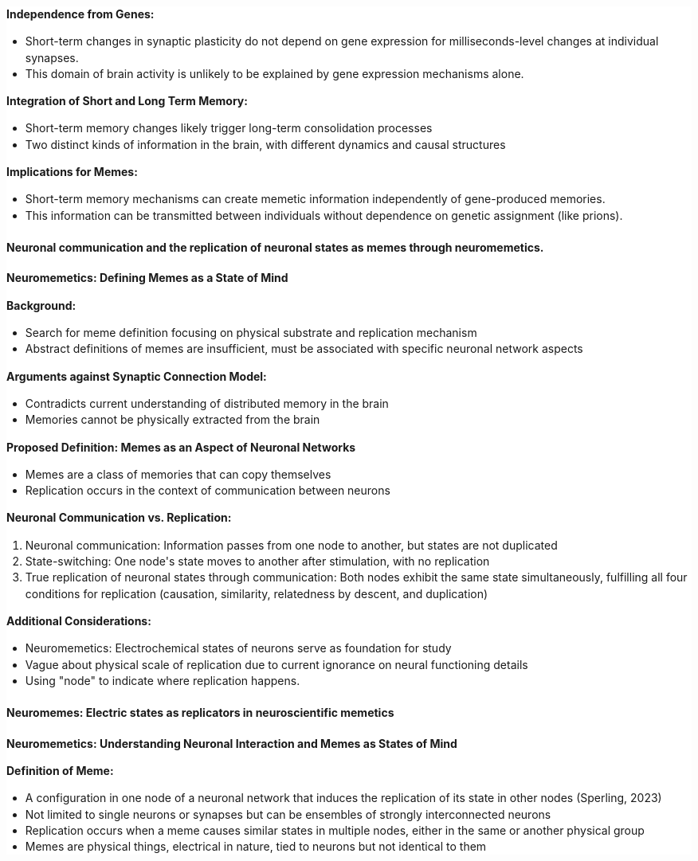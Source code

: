 **Independence from Genes:**
- Short-term changes in synaptic plasticity do not depend on gene expression for milliseconds-level changes at individual synapses.
- This domain of brain activity is unlikely to be explained by gene expression mechanisms alone.

**Integration of Short and Long Term Memory:**
- Short-term memory changes likely trigger long-term consolidation processes
- Two distinct kinds of information in the brain, with different dynamics and causal structures

**Implications for Memes:**
- Short-term memory mechanisms can create memetic information independently of gene-produced memories.
- This information can be transmitted between individuals without dependence on genetic assignment (like prions).


#### Neuronal communication and the replication of neuronal states as memes through neuromemetics.

**Neuromemetics: Defining Memes as a State of Mind**

**Background:**
- Search for meme definition focusing on physical substrate and replication mechanism
- Abstract definitions of memes are insufficient, must be associated with specific neuronal network aspects

**Arguments against Synaptic Connection Model:**
- Contradicts current understanding of distributed memory in the brain
- Memories cannot be physically extracted from the brain

**Proposed Definition: Memes as an Aspect of Neuronal Networks**
- Memes are a class of memories that can copy themselves
- Replication occurs in the context of communication between neurons

**Neuronal Communication vs. Replication:**
1. Neuronal communication: Information passes from one node to another, but states are not duplicated
2. State-switching: One node's state moves to another after stimulation, with no replication
3. True replication of neuronal states through communication: Both nodes exhibit the same state simultaneously, fulfilling all four conditions for replication (causation, similarity, relatedness by descent, and duplication)

**Additional Considerations:**
- Neuromemetics: Electrochemical states of neurons serve as foundation for study
- Vague about physical scale of replication due to current ignorance on neural functioning details
- Using "node" to indicate where replication happens.


#### Neuromemes: Electric states as replicators in neuroscientific memetics

**Neuromemetics: Understanding Neuronal Interaction and Memes as States of Mind**

**Definition of Meme:**
- A configuration in one node of a neuronal network that induces the replication of its state in other nodes (Sperling, 2023)
- Not limited to single neurons or synapses but can be ensembles of strongly interconnected neurons
- Replication occurs when a meme causes similar states in multiple nodes, either in the same or another physical group
- Memes are physical things, electrical in nature, tied to neurons but not identical to them
